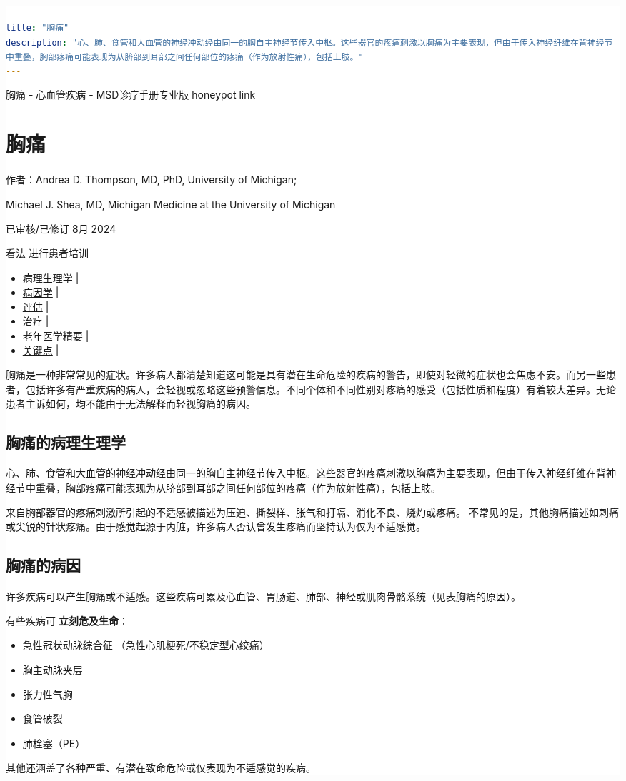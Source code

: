```yaml
---
title: "胸痛"
description: "心、肺、食管和大血管的神经冲动经由同一的胸自主神经节传入中枢。这些器官的疼痛刺激以胸痛为主要表现，但由于传入神经纤维在背神经节中重叠，胸部疼痛可能表现为从脐部到耳部之间任何部位的疼痛（作为放射性痛），包括上肢。"
---
```


﻿胸痛 \- 心血管疾病 \- MSD诊疗手册专业版 honeypot link

# 胸痛

作者：Andrea D. Thompson, MD, PhD, University of Michigan;

Michael J. Shea, MD, Michigan Medicine at the University of Michigan

已审核/已修订 8月 2024

看法 进行患者培训

- [病理生理学](#病理生理学_v1143707_zh) \|
- [病因学](#病因学_v1143713_zh) \|
- [评估](#评估_v1143981_zh) \|
- [治疗](#治疗_v1144124_zh) \|
- [老年医学精要](#老年医学精要_v1144128_zh) \|
- [关键点](#关键点_v1144132_zh) \|

胸痛是一种非常常见的症状。许多病人都清楚知道这可能是具有潜在生命危险的疾病的警告，即使对轻微的症状也会焦虑不安。而另一些患者，包括许多有严重疾病的病人，会轻视或忽略这些预警信息。不同个体和不同性别对疼痛的感受（包括性质和程度）有着较大差异。无论患者主诉如何，均不能由于无法解释而轻视胸痛的病因。

## 胸痛的病理生理学

心、肺、食管和大血管的神经冲动经由同一的胸自主神经节传入中枢。这些器官的疼痛刺激以胸痛为主要表现，但由于传入神经纤维在背神经节中重叠，胸部疼痛可能表现为从脐部到耳部之间任何部位的疼痛（作为放射性痛），包括上肢。

来自胸部器官的疼痛刺激所引起的不适感被描述为压迫、撕裂样、胀气和打嗝、消化不良、烧灼或疼痛。 不常见的是，其他胸痛描述如刺痛或尖锐的针状疼痛。由于感觉起源于内脏，许多病人否认曾发生疼痛而坚持认为仅为不适感觉。

## 胸痛的病因

许多疾病可以产生胸痛或不适感。这些疾病可累及心血管、胃肠道、肺部、神经或肌肉骨骼系统（见表胸痛的原因）。

有些疾病可 **立刻危及生命**：

- 急性冠状动脉综合征 （急性心肌梗死/不稳定型心绞痛）

- 胸主动脉夹层

- 张力性气胸

- 食管破裂

- 肺栓塞（PE）


其他还涵盖了各种严重、有潜在致命危险或仅表现为不适感觉的疾病。
